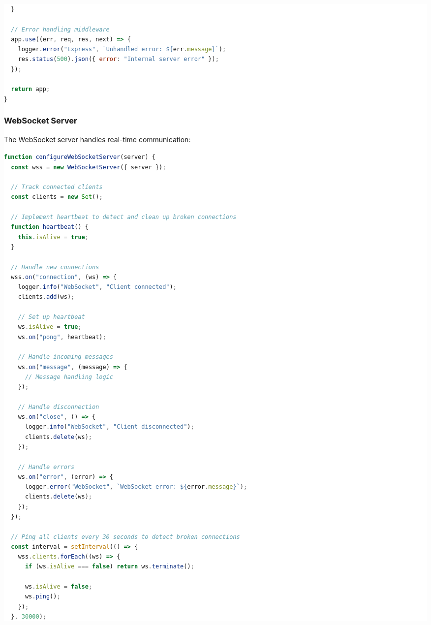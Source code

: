 ```javascript
  }

  // Error handling middleware
  app.use((err, req, res, next) => {
    logger.error("Express", `Unhandled error: ${err.message}`);
    res.status(500).json({ error: "Internal server error" });
  });

  return app;
}
```

### WebSocket Server

The WebSocket server handles real-time communication:

```javascript
function configureWebSocketServer(server) {
  const wss = new WebSocketServer({ server });

  // Track connected clients
  const clients = new Set();

  // Implement heartbeat to detect and clean up broken connections
  function heartbeat() {
    this.isAlive = true;
  }

  // Handle new connections
  wss.on("connection", (ws) => {
    logger.info("WebSocket", "Client connected");
    clients.add(ws);

    // Set up heartbeat
    ws.isAlive = true;
    ws.on("pong", heartbeat);

    // Handle incoming messages
    ws.on("message", (message) => {
      // Message handling logic
    });

    // Handle disconnection
    ws.on("close", () => {
      logger.info("WebSocket", "Client disconnected");
      clients.delete(ws);
    });

    // Handle errors
    ws.on("error", (error) => {
      logger.error("WebSocket", `WebSocket error: ${error.message}`);
      clients.delete(ws);
    });
  });

  // Ping all clients every 30 seconds to detect broken connections
  const interval = setInterval(() => {
    wss.clients.forEach((ws) => {
      if (ws.isAlive === false) return ws.terminate();

      ws.isAlive = false;
      ws.ping();
    });
  }, 30000);
```